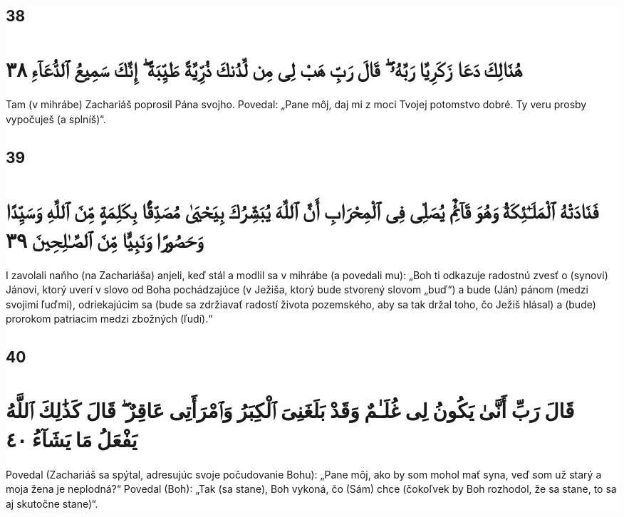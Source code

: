 <div class="break"></div>

## 38


<Badge type="info" text="3:38" class="badge" />
<div>
<div class="main-verse" >

<h1 class="verse-arabic">هُنَالِكَ دَعَا زَكَرِيَّا رَبَّهُۥ ۖ قَالَ رَبِّ هَبْ لِى مِن لَّدُنكَ ذُرِّيَّةً طَيِّبَةً ۖ إِنَّكَ سَمِيعُ ٱلدُّعَآءِ ٣٨</h1>
</div>

<p>Tam (v mihrábe) Zachariáš poprosil Pána svojho. Povedal: „Pane môj, daj mi z moci Tvojej potomstvo dobré. Ty veru prosby vypočuješ (a splníš)“.</p>
</div>

<div class="break"></div>

## 39


<Badge type="info" text="3:39" class="badge" />
<div>
<div class="main-verse" >

<h1 class="verse-arabic">فَنَادَتْهُ ٱلْمَلَـٰٓئِكَةُ وَهُوَ قَآئِمٌ يُصَلِّى فِى ٱلْمِحْرَابِ أَنَّ ٱللَّهَ يُبَشِّرُكَ بِيَحْيَىٰ مُصَدِّقًۢا بِكَلِمَةٍ مِّنَ ٱللَّهِ وَسَيِّدًا وَحَصُورًا وَنَبِيًّا مِّنَ ٱلصَّـٰلِحِينَ ٣٩</h1>
</div>

<p>I zavolali naňho (na Zachariáša) anjeli, keď stál a modlil sa v mihrábe (a povedali mu): „Boh ti odkazuje radostnú zvesť o (synovi) Jánovi, ktorý uverí v slovo od Boha pochádzajúce (v Ježiša, ktorý bude stvorený slovom „buď“) a bude (Ján) pánom (medzi svojimi ľuďmi), odriekajúcim sa (bude sa zdržiavať radostí života pozemského, aby sa tak držal toho, čo Ježiš hlásal) a (bude) prorokom patriacim medzi zbožných (ľudí).“</p>
</div>

<div class="break"></div>

## 40


<Badge type="info" text="3:40" class="badge" />
<div>
<div class="main-verse" >

<h1 class="verse-arabic">قَالَ رَبِّ أَنَّىٰ يَكُونُ لِى غُلَـٰمٌ وَقَدْ بَلَغَنِىَ ٱلْكِبَرُ وَٱمْرَأَتِى عَاقِرٌ ۖ قَالَ كَذَٰلِكَ ٱللَّهُ يَفْعَلُ مَا يَشَآءُ ٤٠</h1>
</div>

<p>Povedal (Zachariáš sa spýtal, adresujúc svoje počudovanie Bohu): „Pane môj, ako by som mohol mať syna, veď som už starý a moja žena je neplodná?“ Povedal (Boh): „Tak (sa stane), Boh vykoná, čo (Sám) chce (čokoľvek by Boh rozhodol, že sa stane, to sa aj skutočne stane)“.</p>
</div>
<div class="break"></div>
